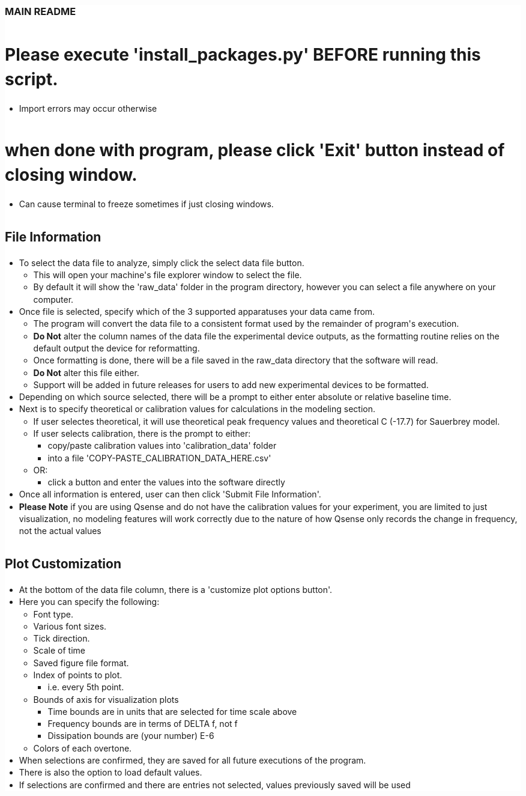 ### MAIN README
# Please execute 'install_packages.py' BEFORE running this script.
- Import errors may occur otherwise
# when done with program, please click 'Exit' button instead of closing window.
- Can cause terminal to freeze sometimes if just closing windows.

## File Information

- To select the data file to analyze, simply click the select data file button.
    - This will open your machine's file explorer window to select the file.
    - By default it will show the 'raw_data' folder in the program directory, however you can select a file anywhere on your computer.
- Once file is selected, specify which of the 3 supported apparatuses your data came from.
    - The program will convert the data file to a consistent format used by the remainder of program's execution.
    - **Do Not** alter the column names of the data file the experimental device outputs, as the formatting routine relies on the default output the device for reformatting.
    - Once formatting is done, there will be a file saved in the raw_data directory that the software will read.
    - **Do Not** alter this file either.
    - Support will be added in future releases for users to add new experimental devices to be formatted.
- Depending on which source selected, there will be a prompt to either enter absolute or relative baseline time.
- Next is to specify theoretical or calibration values for calculations in the modeling section.
    - If user selectes theoretical, it will use theoretical peak frequency values and theoretical C (-17.7) for Sauerbrey model.
    - If user selects calibration, there is the prompt to either:
        - copy/paste calibration values into 'calibration_data' folder
        - into a file 'COPY-PASTE_CALIBRATION_DATA_HERE.csv'
    - OR:
        - click a button and enter the values into the software directly
- Once all information is entered, user can then click 'Submit File Information'.
- **Please Note** if you are using Qsense and do not have the calibration values for your experiment, you are limited to just visualization, no modeling features will work correctly due to the nature of how Qsense only records the change in frequency, not the actual values

## Plot Customization
- At the bottom of the data file column, there is a 'customize plot options button'.
- Here you can specify the following:
    - Font type.
    - Various font sizes.
    - Tick direction.
    - Scale of time
    - Saved figure file format.
    - Index of points to plot.
        - i.e. every 5th point.
    - Bounds of axis for visualization plots
        - Time bounds are in units that are selected for time scale above
        - Frequency bounds are in terms of DELTA f, not f
        - Dissipation bounds are (your number) E-6
    - Colors of each overtone.
- When selections are confirmed, they are saved for all future executions of the program.
- There is also the option to load default values.
- If selections are confirmed and there are entries not selected, values previously saved will be used
